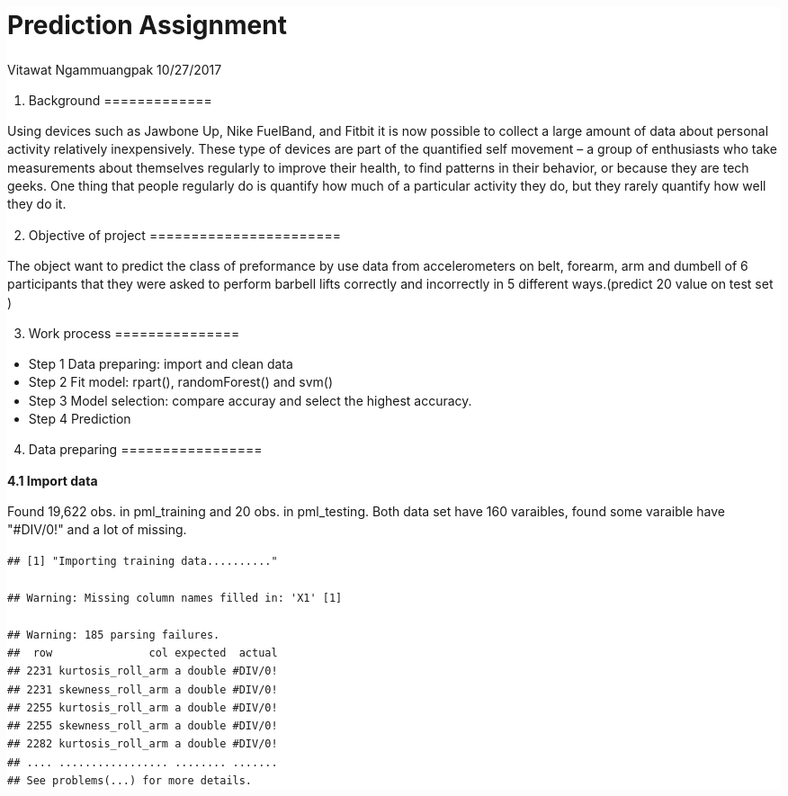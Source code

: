 Prediction Assignment
================
Vitawat Ngammuangpak
10/27/2017

1. Background
=============

Using devices such as Jawbone Up, Nike FuelBand, and Fitbit it is now possible to collect a large amount of data about personal activity relatively inexpensively. These type of devices are part of the quantified self movement – a group of enthusiasts who take measurements about themselves regularly to improve their health, to find patterns in their behavior, or because they are tech geeks. One thing that people regularly do is quantify how much of a particular activity they do, but they rarely quantify how well they do it.

2. Objective of project
=======================

The object want to predict the class of preformance by use data from accelerometers on belt, forearm, arm and dumbell of 6 participants that they were asked to perform barbell lifts correctly and incorrectly in 5 different ways.(predict 20 value on test set )

3. Work process
===============

-   Step 1 Data preparing: import and clean data
-   Step 2 Fit model: rpart(), randomForest() and svm()
-   Step 3 Model selection: compare accuray and select the highest accuracy.
-   Step 4 Prediction

4. Data preparing
=================

**4.1 Import data**

Found 19,622 obs. in pml\_training and 20 obs. in pml\_testing. Both data set have 160 varaibles, found some varaible have "\#DIV/0!" and a lot of missing.

    ## [1] "Importing training data.........."

    ## Warning: Missing column names filled in: 'X1' [1]

    ## Warning: 185 parsing failures.
    ##  row               col expected  actual
    ## 2231 kurtosis_roll_arm a double #DIV/0!
    ## 2231 skewness_roll_arm a double #DIV/0!
    ## 2255 kurtosis_roll_arm a double #DIV/0!
    ## 2255 skewness_roll_arm a double #DIV/0!
    ## 2282 kurtosis_roll_arm a double #DIV/0!
    ## .... ................. ........ .......
    ## See problems(...) for more details.
